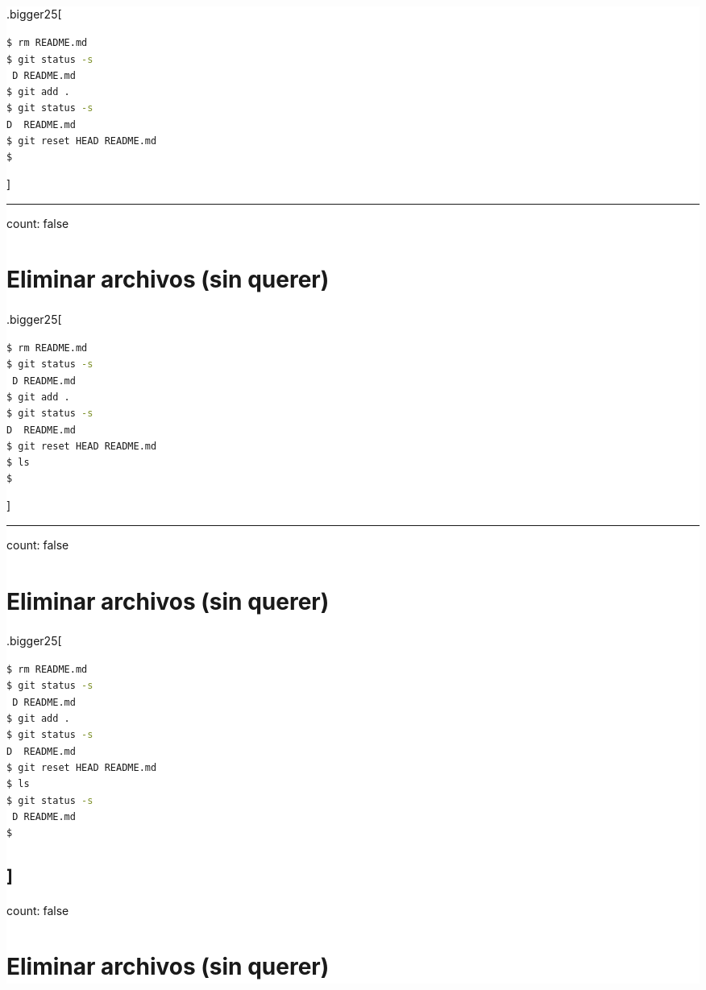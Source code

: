 .bigger25[
```sh
$ rm README.md
$ git status -s
 D README.md
$ git add .
$ git status -s
D  README.md
$ git reset HEAD README.md
$
```
]

---
count: false
# Eliminar archivos (sin querer)

.bigger25[
```sh
$ rm README.md
$ git status -s
 D README.md
$ git add .
$ git status -s
D  README.md
$ git reset HEAD README.md
$ ls
$
```
]

---
count: false
# Eliminar archivos (sin querer)

.bigger25[
```sh
$ rm README.md
$ git status -s
 D README.md
$ git add .
$ git status -s
D  README.md
$ git reset HEAD README.md
$ ls
$ git status -s
 D README.md
$
```
]
---
count: false
# Eliminar archivos (sin querer)
